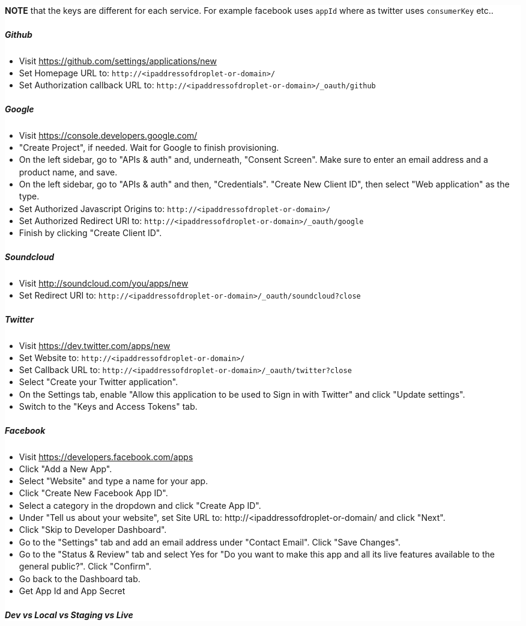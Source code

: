 
**NOTE** that the keys are different for each service. For example facebook uses `appId` where as twitter
uses `consumerKey` etc..

##### Github

*   Visit https://github.com/settings/applications/new
*   Set Homepage URL to: `http://<ipaddressofdroplet-or-domain>/`
*   Set Authorization callback URL to: `http://<ipaddressofdroplet-or-domain>/_oauth/github`

##### Google

*   Visit https://console.developers.google.com/
*   "Create Project", if needed. Wait for Google to finish provisioning.
*   On the left sidebar, go to "APIs & auth" and, underneath, "Consent Screen". Make sure to enter an email address and a product name, and save.
*   On the left sidebar, go to "APIs & auth" and then, "Credentials". "Create New Client ID", then select "Web application" as the type.
*   Set Authorized Javascript Origins to: `http://<ipaddressofdroplet-or-domain>/`
*   Set Authorized Redirect URI to: `http://<ipaddressofdroplet-or-domain>/_oauth/google`
*   Finish by clicking "Create Client ID".

##### Soundcloud

*   Visit http://soundcloud.com/you/apps/new
*   Set Redirect URI to: `http://<ipaddressofdroplet-or-domain>/_oauth/soundcloud?close`

##### Twitter

*   Visit https://dev.twitter.com/apps/new
*   Set Website to: `http://<ipaddressofdroplet-or-domain>/`
*   Set Callback URL to: `http://<ipaddressofdroplet-or-domain>/_oauth/twitter?close`
*   Select "Create your Twitter application".
*   On the Settings tab, enable "Allow this application to be used to Sign in with Twitter" and click "Update settings".
*   Switch to the "Keys and Access Tokens" tab.

##### Facebook

*   Visit https://developers.facebook.com/apps
*   Click "Add a New App".
*   Select "Website" and type a name for your app.
*   Click "Create New Facebook App ID".
*   Select a category in the dropdown and click "Create App ID".
*   Under "Tell us about your website", set Site URL to: http://<ipaddressofdroplet-or-domain/ and click "Next".
*   Click "Skip to Developer Dashboard".
*   Go to the "Settings" tab and add an email address under "Contact Email". Click "Save Changes".
*   Go to the "Status & Review" tab and select Yes for "Do you want to make this app and all its live features available to the general public?". Click "Confirm".
*   Go back to the Dashboard tab.
*   Get App Id and App Secret

##### Dev vs Local vs Staging vs Live
